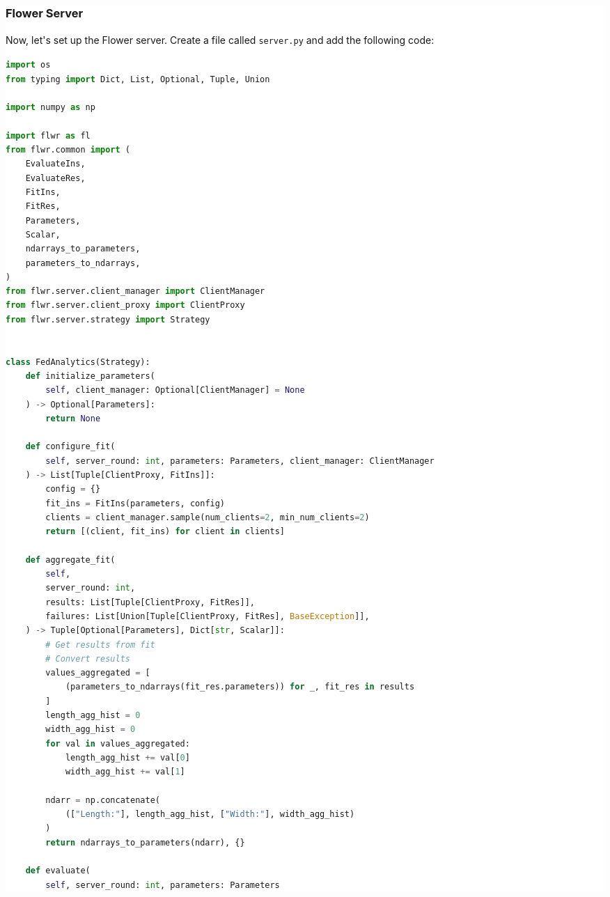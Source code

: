 ### Flower Server
Now, let's set up the Flower server. Create a file called `server.py` and add the following code:

```python
import os
from typing import Dict, List, Optional, Tuple, Union

import numpy as np

import flwr as fl
from flwr.common import (
    EvaluateIns,
    EvaluateRes,
    FitIns,
    FitRes,
    Parameters,
    Scalar,
    ndarrays_to_parameters,
    parameters_to_ndarrays,
)
from flwr.server.client_manager import ClientManager
from flwr.server.client_proxy import ClientProxy
from flwr.server.strategy import Strategy


class FedAnalytics(Strategy):
    def initialize_parameters(
        self, client_manager: Optional[ClientManager] = None
    ) -> Optional[Parameters]:
        return None

    def configure_fit(
        self, server_round: int, parameters: Parameters, client_manager: ClientManager
    ) -> List[Tuple[ClientProxy, FitIns]]:
        config = {}
        fit_ins = FitIns(parameters, config)
        clients = client_manager.sample(num_clients=2, min_num_clients=2)
        return [(client, fit_ins) for client in clients]

    def aggregate_fit(
        self,
        server_round: int,
        results: List[Tuple[ClientProxy, FitRes]],
        failures: List[Union[Tuple[ClientProxy, FitRes], BaseException]],
    ) -> Tuple[Optional[Parameters], Dict[str, Scalar]]:
        # Get results from fit
        # Convert results
        values_aggregated = [
            (parameters_to_ndarrays(fit_res.parameters)) for _, fit_res in results
        ]
        length_agg_hist = 0
        width_agg_hist = 0
        for val in values_aggregated:
            length_agg_hist += val[0]
            width_agg_hist += val[1]

        ndarr = np.concatenate(
            (["Length:"], length_agg_hist, ["Width:"], width_agg_hist)
        )
        return ndarrays_to_parameters(ndarr), {}

    def evaluate(
        self, server_round: int, parameters: Parameters
```